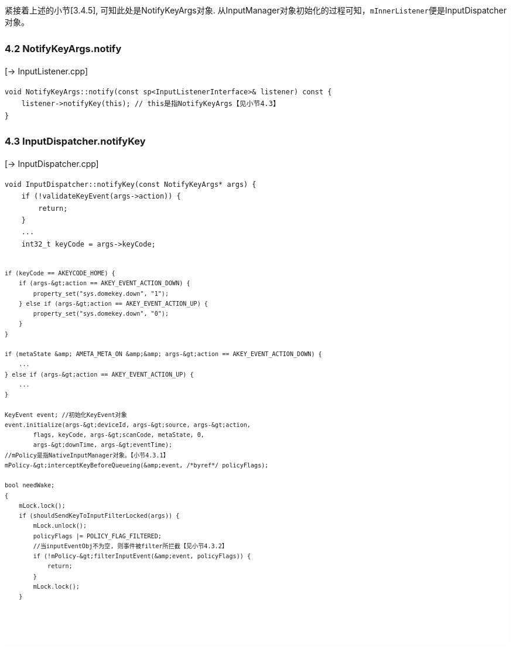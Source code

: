 <p>紧接着上述的小节[3.4.5], 可知此处是NotifyKeyArgs对象.
从InputManager对象初始化的过程可知，<code >mInnerListener</code>便是InputDispatcher对象。</p>

<h3 id="42-notifykeyargsnotify">4.2 NotifyKeyArgs.notify</h3>
<p>[-&gt; InputListener.cpp]</p>

<div ><div ><pre ><code>void NotifyKeyArgs::notify(const sp&lt;InputListenerInterface&gt;&amp; listener) const {
    listener-&gt;notifyKey(this); // this是指NotifyKeyArgs【见小节4.3】
}
</code></pre></div></div>

<h3 id="43-inputdispatchernotifykey">4.3 InputDispatcher.notifyKey</h3>
<p>[-&gt; InputDispatcher.cpp]</p>

<div ><div ><pre ><code>void InputDispatcher::notifyKey(const NotifyKeyArgs* args) {
    if (!validateKeyEvent(args-&gt;action)) {
        return;
    }
    ...
    int32_t keyCode = args-&gt;keyCode;

    if (keyCode == AKEYCODE_HOME) {
        if (args-&gt;action == AKEY_EVENT_ACTION_DOWN) {
            property_set("sys.domekey.down", "1");
        } else if (args-&gt;action == AKEY_EVENT_ACTION_UP) {
            property_set("sys.domekey.down", "0");
        }
    }

    if (metaState &amp; AMETA_META_ON &amp;&amp; args-&gt;action == AKEY_EVENT_ACTION_DOWN) {
        ...
    } else if (args-&gt;action == AKEY_EVENT_ACTION_UP) {
        ...
    }

    KeyEvent event; //初始化KeyEvent对象
    event.initialize(args-&gt;deviceId, args-&gt;source, args-&gt;action,
            flags, keyCode, args-&gt;scanCode, metaState, 0,
            args-&gt;downTime, args-&gt;eventTime);
    //mPolicy是指NativeInputManager对象。【小节4.3.1】
    mPolicy-&gt;interceptKeyBeforeQueueing(&amp;event, /*byref*/ policyFlags);

    bool needWake;
    {
        mLock.lock();
        if (shouldSendKeyToInputFilterLocked(args)) {
            mLock.unlock();
            policyFlags |= POLICY_FLAG_FILTERED;
            //当inputEventObj不为空, 则事件被filter所拦截【见小节4.3.2】
            if (!mPolicy-&gt;filterInputEvent(&amp;event, policyFlags)) {
                return;
            }
            mLock.lock();
        }

